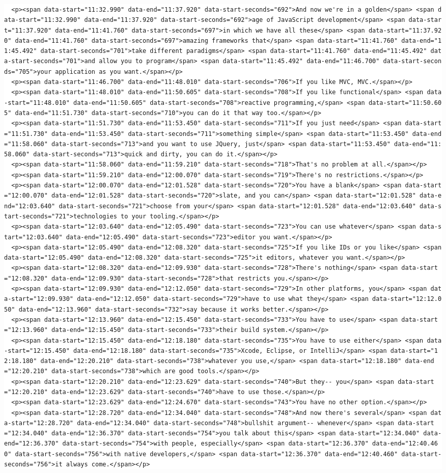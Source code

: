       <p><span data-start="11:32.990" data-end="11:37.920" data-start-seconds="692">And now we're in a golden</span> <span data-start="11:32.990" data-end="11:37.920" data-start-seconds="692">age of JavaScript development</span> <span data-start="11:37.920" data-end="11:41.760" data-start-seconds="697">in which we have all these</span> <span data-start="11:37.920" data-end="11:41.760" data-start-seconds="697">amazing frameworks that</span> <span data-start="11:41.760" data-end="11:45.492" data-start-seconds="701">take different paradigms</span> <span data-start="11:41.760" data-end="11:45.492" data-start-seconds="701">and allow you to program</span> <span data-start="11:45.492" data-end="11:46.700" data-start-seconds="705">your application as you want.</span></p>
      <p><span data-start="11:46.700" data-end="11:48.010" data-start-seconds="706">If you like MVC, MVC.</span></p>
      <p><span data-start="11:48.010" data-end="11:50.605" data-start-seconds="708">If you like functional</span> <span data-start="11:48.010" data-end="11:50.605" data-start-seconds="708">reactive programming,</span> <span data-start="11:50.605" data-end="11:51.730" data-start-seconds="710">you can do it that way too.</span></p>
      <p><span data-start="11:51.730" data-end="11:53.450" data-start-seconds="711">If you just need</span> <span data-start="11:51.730" data-end="11:53.450" data-start-seconds="711">something simple</span> <span data-start="11:53.450" data-end="11:58.060" data-start-seconds="713">and you want to use JQuery, just</span> <span data-start="11:53.450" data-end="11:58.060" data-start-seconds="713">quick and dirty, you can do it.</span></p>
      <p><span data-start="11:58.060" data-end="11:59.210" data-start-seconds="718">That's no problem at all.</span></p>
      <p><span data-start="11:59.210" data-end="12:00.070" data-start-seconds="719">There's no restrictions.</span></p>
      <p><span data-start="12:00.070" data-end="12:01.528" data-start-seconds="720">You have a blank</span> <span data-start="12:00.070" data-end="12:01.528" data-start-seconds="720">slate, and you can</span> <span data-start="12:01.528" data-end="12:03.640" data-start-seconds="721">choose from your</span> <span data-start="12:01.528" data-end="12:03.640" data-start-seconds="721">technologies to your tooling.</span></p>
      <p><span data-start="12:03.640" data-end="12:05.490" data-start-seconds="723">You can use whatever</span> <span data-start="12:03.640" data-end="12:05.490" data-start-seconds="723">editor you want.</span></p>
      <p><span data-start="12:05.490" data-end="12:08.320" data-start-seconds="725">If you like IDs or you like</span> <span data-start="12:05.490" data-end="12:08.320" data-start-seconds="725">it editors, whatever you want.</span></p>
      <p><span data-start="12:08.320" data-end="12:09.930" data-start-seconds="728">There's nothing</span> <span data-start="12:08.320" data-end="12:09.930" data-start-seconds="728">that restricts you.</span></p>
      <p><span data-start="12:09.930" data-end="12:12.050" data-start-seconds="729">In other platforms, you</span> <span data-start="12:09.930" data-end="12:12.050" data-start-seconds="729">have to use what they</span> <span data-start="12:12.050" data-end="12:13.960" data-start-seconds="732">say because it works better.</span></p>
      <p><span data-start="12:13.960" data-end="12:15.450" data-start-seconds="733">You have to use</span> <span data-start="12:13.960" data-end="12:15.450" data-start-seconds="733">their build system.</span></p>
      <p><span data-start="12:15.450" data-end="12:18.180" data-start-seconds="735">You have to use either</span> <span data-start="12:15.450" data-end="12:18.180" data-start-seconds="735">Xcode, Eclipse, or IntelliJ</span> <span data-start="12:18.180" data-end="12:20.210" data-start-seconds="738">whatever you use,</span> <span data-start="12:18.180" data-end="12:20.210" data-start-seconds="738">which are good tools.</span></p>
      <p><span data-start="12:20.210" data-end="12:23.629" data-start-seconds="740">But they-- you</span> <span data-start="12:20.210" data-end="12:23.629" data-start-seconds="740">have to use those.</span></p>
      <p><span data-start="12:23.629" data-end="12:24.670" data-start-seconds="743">You have no other option.</span></p>
      <p><span data-start="12:28.720" data-end="12:34.040" data-start-seconds="748">And now there's several</span> <span data-start="12:28.720" data-end="12:34.040" data-start-seconds="748">bullshit argument-- whenever</span> <span data-start="12:34.040" data-end="12:36.370" data-start-seconds="754">you talk about this</span> <span data-start="12:34.040" data-end="12:36.370" data-start-seconds="754">with people, especially</span> <span data-start="12:36.370" data-end="12:40.460" data-start-seconds="756">with native developers,</span> <span data-start="12:36.370" data-end="12:40.460" data-start-seconds="756">it always come.</span></p>